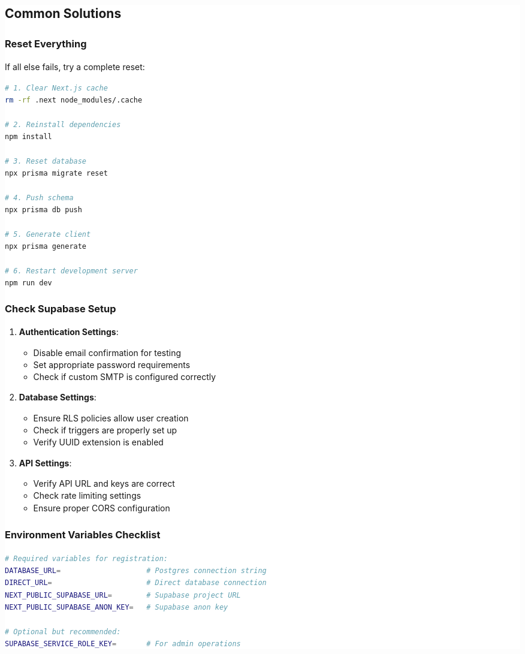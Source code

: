 ## Common Solutions

### **Reset Everything**

If all else fails, try a complete reset:

```bash
# 1. Clear Next.js cache
rm -rf .next node_modules/.cache

# 2. Reinstall dependencies
npm install

# 3. Reset database
npx prisma migrate reset

# 4. Push schema
npx prisma db push

# 5. Generate client
npx prisma generate

# 6. Restart development server
npm run dev
```

### **Check Supabase Setup**

1. **Authentication Settings**:

   - Disable email confirmation for testing
   - Set appropriate password requirements
   - Check if custom SMTP is configured correctly

2. **Database Settings**:

   - Ensure RLS policies allow user creation
   - Check if triggers are properly set up
   - Verify UUID extension is enabled

3. **API Settings**:
   - Verify API URL and keys are correct
   - Check rate limiting settings
   - Ensure proper CORS configuration

### **Environment Variables Checklist**

```bash
# Required variables for registration:
DATABASE_URL=                    # Postgres connection string
DIRECT_URL=                      # Direct database connection
NEXT_PUBLIC_SUPABASE_URL=        # Supabase project URL
NEXT_PUBLIC_SUPABASE_ANON_KEY=   # Supabase anon key

# Optional but recommended:
SUPABASE_SERVICE_ROLE_KEY=       # For admin operations
```
